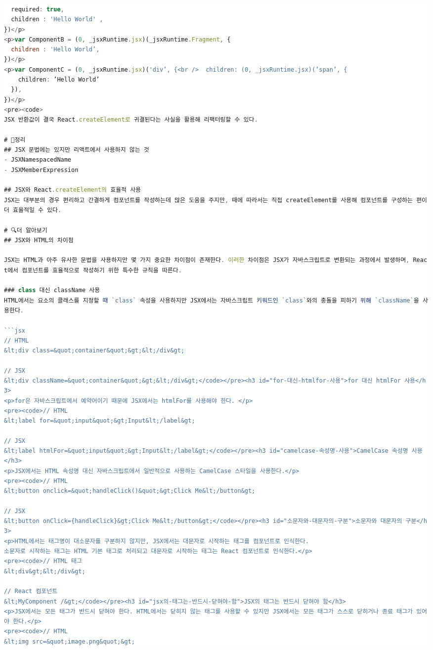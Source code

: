 ```js
  required: true,
  children : 'Hello World' ,
})</p>
<p>var ComponentB = (0, _jsxRuntime.jsx)(_jsxRuntime.Fragment, { 
  children : 'Hello World’,
})</p>
<p>var ComponentC = (0, _jsxRuntime.jsx)('div’, {<br />  children: (0, _jsxRuntime.jsx)(’span’, {
    children: ’Hello World’ 
  }),
})</p>
<pre><code>
JSX 반환값이 결국 React.createElement로 귀결된다는 사실을 활용해 리팩터링할 수 있다.

# 📝정리
## JSX 문법에는 있지만 리액트에서 사용하지 않는 것
- JSXNamespacedName
- JSXMemberExpression

## JSX와 React.createElement의 효율적 사용
JSX는 대부분의 경우 편리하고 간결하게 컴포넌트를 작성하는데 많은 도움을 주지만, 때에 따라서는 직접 createElement를 사용해 컴포넌트를 구성하는 편이 더 효율적일 수 있다.

# 🔍더 알아보기
## JSX와 HTML의 차이점

JSX는 HTML과 아주 유사한 문법을 사용하지만 몇 가지 중요한 차이점이 존재한다. 이러한 차이점은 JSX가 자바스크립트로 변환되는 과정에서 발생하며, React에서 컴포넌트를 효율적으로 작성하기 위한 특수한 규칙을 따른다.

### class 대신 className 사용
HTML에서는 요소의 클래스를 지정할 때 `class` 속성을 사용하지만 JSX에서는 자바스크립트 키워드인 `class`와의 충돌을 피하기 위해 `className`을 사용한다.

```jsx
// HTML
&lt;div class=&quot;container&quot;&gt;&lt;/div&gt;

// JSX
&lt;div className=&quot;container&quot;&gt;&lt;/div&gt;</code></pre><h3 id="for-대신-htmlfor-사용">for 대신 htmlFor 사용</h3>
<p>for은 자바스크립트에서 예약어이기 때문에 JSX에서는 htmlFor를 사용해야 한다. </p>
<pre><code>// HTML
&lt;label for=&quot;input&quot;&gt;Input&lt;/label&gt;

// JSX
&lt;label htmlFor=&quot;input&quot;&gt;Input&lt;/label&gt;</code></pre><h3 id="camelcase-속성명-사용">CamelCase 속성명 사용</h3>
<p>JSX에서는 HTML 속성명 대신 자바스크립트에서 일반적으로 사용하는 CamelCase 스타일을 사용한다.</p>
<pre><code>// HTML
&lt;button onclick=&quot;handleClick()&quot;&gt;Click Me&lt;/button&gt;

// JSX
&lt;button onClick={handleClick}&gt;Click Me&lt;/button&gt;</code></pre><h3 id="소문자와-대문자의-구분">소문자와 대문자의 구분</h3>
<p>HTML에서는 태그명이 대소문자를 구분하지 않지만, JSX에서는 대문자로 시작하는 태그를 컴포넌트로 인식한다. 
소문자로 시작하는 태그는 HTML 기본 태그로 처리되고 대문자로 시작하는 태그는 React 컴포넌트로 인식한다.</p>
<pre><code>// HTML 태그
&lt;div&gt;&lt;/div&gt;

// React 컴포넌트
&lt;MyComponent /&gt;</code></pre><h3 id="jsx의-태그는-반드시-닫혀야-함">JSX의 태그는 반드시 닫혀야 함</h3>
<p>JSX에서는 모든 태그가 반드시 닫혀야 한다. HTML에서는 닫히지 않는 태그를 사용할 수 있지만 JSX에서는 모든 태그가 스스로 닫히거나 종료 태그가 있어야 한다.</p>
<pre><code>// HTML
&lt;img src=&quot;image.png&quot;&gt;

```